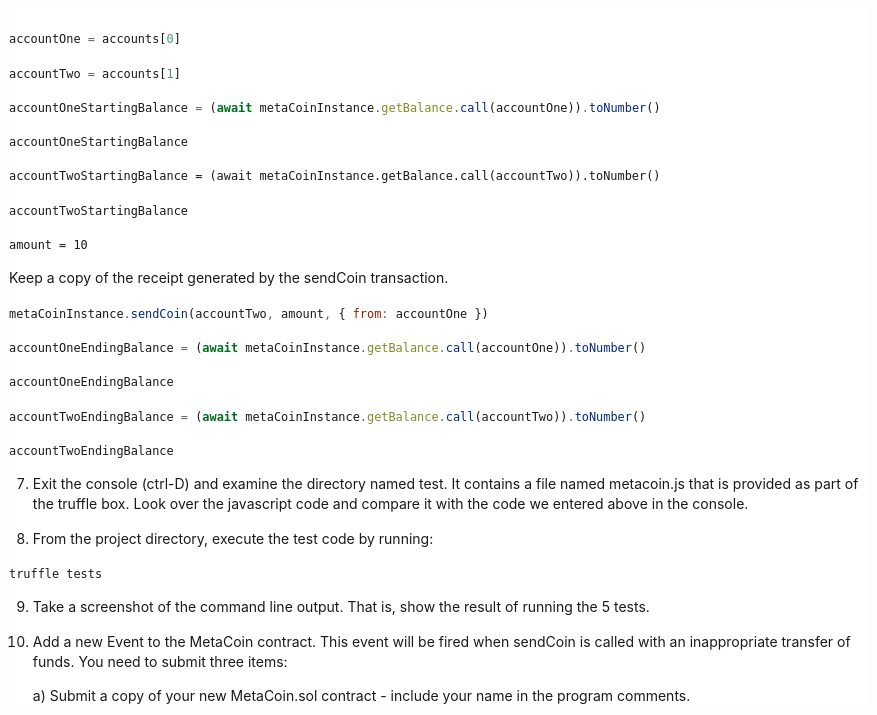 ```js

accountOne = accounts[0]
```
```js
accountTwo = accounts[1]
```
```js
accountOneStartingBalance = (await metaCoinInstance.getBalance.call(accountOne)).toNumber()
```
```
accountOneStartingBalance
```
```
accountTwoStartingBalance = (await metaCoinInstance.getBalance.call(accountTwo)).toNumber()
```
```
accountTwoStartingBalance
```
```
amount = 10

```
Keep a copy of the receipt generated by the sendCoin transaction.

```js
metaCoinInstance.sendCoin(accountTwo, amount, { from: accountOne })
```

```js
accountOneEndingBalance = (await metaCoinInstance.getBalance.call(accountOne)).toNumber()
```
```js
accountOneEndingBalance
```
```js
accountTwoEndingBalance = (await metaCoinInstance.getBalance.call(accountTwo)).toNumber()
```
```js
accountTwoEndingBalance
```

7) Exit the console (ctrl-D) and examine the directory named test. It contains a file named
metacoin.js that is provided as part of the truffle box. Look over the javascript code and
compare it with the code we entered above in the console.

8) From the project directory, execute the test code by running:

 ```sh
truffle tests
 ```
9) Take a screenshot of the command line output. That is, show the result of running the 5 tests.

10) Add a new Event to the MetaCoin contract. This event will be fired when
sendCoin is called with an inappropriate transfer of funds. You need to
submit three items:

    a) Submit a copy of your new MetaCoin.sol contract - include your name in the
    program comments.

